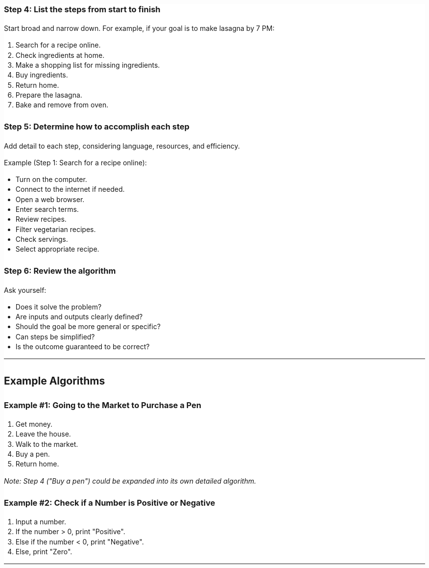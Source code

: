 ### Step 4: List the steps from start to finish
Start broad and narrow down. For example, if your goal is to make lasagna by 7 PM:

1. Search for a recipe online.  
2. Check ingredients at home.  
3. Make a shopping list for missing ingredients.  
4. Buy ingredients.  
5. Return home.  
6. Prepare the lasagna.  
7. Bake and remove from oven.

### Step 5: Determine how to accomplish each step
Add detail to each step, considering language, resources, and efficiency.

Example (Step 1: Search for a recipe online):
- Turn on the computer.  
- Connect to the internet if needed.  
- Open a web browser.  
- Enter search terms.  
- Review recipes.  
- Filter vegetarian recipes.  
- Check servings.  
- Select appropriate recipe.

### Step 6: Review the algorithm
Ask yourself:
- Does it solve the problem?  
- Are inputs and outputs clearly defined?  
- Should the goal be more general or specific?  
- Can steps be simplified?  
- Is the outcome guaranteed to be correct?

---

## Example Algorithms

### Example #1: Going to the Market to Purchase a Pen

1. Get money.  
2. Leave the house.  
3. Walk to the market.  
4. Buy a pen.  
5. Return home.

*Note: Step 4 ("Buy a pen") could be expanded into its own detailed algorithm.*

### Example #2: Check if a Number is Positive or Negative

1. Input a number.  
2. If the number > 0, print "Positive".  
3. Else if the number < 0, print "Negative".  
4. Else, print "Zero".

---